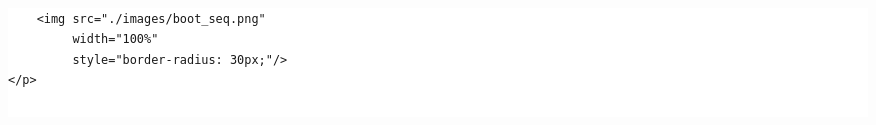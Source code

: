         <img src="./images/boot_seq.png"
             width="100%" 
             style="border-radius: 30px;"/>
    </p>
</div>

<div style="border-radius: 30px; overflow: hidden;">
    <p align="center">